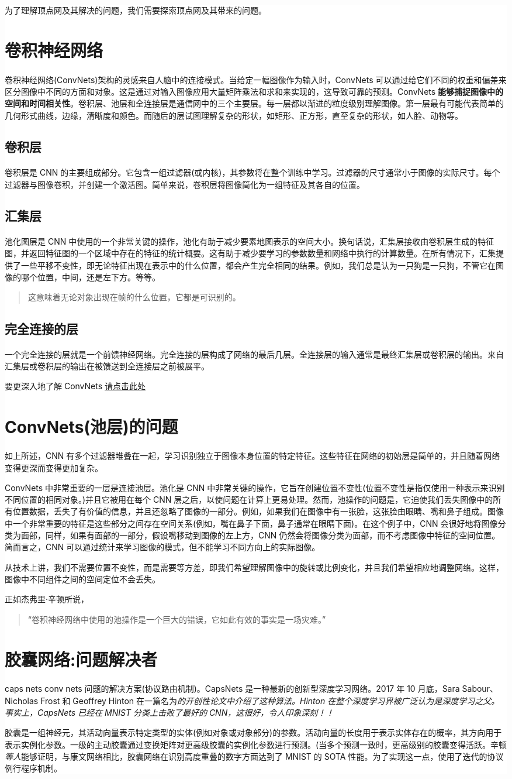 为了理解顶点网及其解决的问题，我们需要探索顶点网及其带来的问题。

# 卷积神经网络

卷积神经网络(ConvNets)架构的灵感来自人脑中的连接模式。当给定一幅图像作为输入时，ConvNets 可以通过给它们不同的权重和偏差来区分图像中不同的方面和对象。这是通过对输入图像应用大量矩阵乘法和求和来实现的，这导致可靠的预测。ConvNets **能够捕捉图像中的空间和时间相关性**。卷积层、池层和全连接层是通信网中的三个主要层。每一层都以渐进的粒度级别理解图像。第一层最有可能代表简单的几何形式曲线，边缘，清晰度和颜色。而随后的层试图理解复杂的形状，如矩形、正方形，直至复杂的形状，如人脸、动物等。

## 卷积层

卷积层是 CNN 的主要组成部分。它包含一组过滤器(或内核)，其参数将在整个训练中学习。过滤器的尺寸通常小于图像的实际尺寸。每个过滤器与图像卷积，并创建一个激活图。简单来说，卷积层将图像简化为一组特征及其各自的位置。

## 汇集层

池化图层是 CNN 中使用的一个非常关键的操作，池化有助于减少要素地图表示的空间大小。换句话说，汇集层接收由卷积层生成的特征图，并返回特征图的一个区域中存在的特征的统计概要。这有助于减少要学习的参数数量和网络中执行的计算数量。在所有情况下，汇集提供了一些平移不变性，即无论特征出现在表示中的什么位置，都会产生完全相同的结果。例如，我们总是认为一只狗是一只狗，不管它在图像的哪个位置，中间，还是左下方。等等。

> 这意味着无论对象出现在帧的什么位置，它都是可识别的。

## 完全连接的层

一个完全连接的层就是一个前馈神经网络。完全连接的层构成了网络的最后几层。全连接层的输入通常是最终汇集层或卷积层的输出。来自汇集层或卷积层的输出在被馈送到全连接层之前被展平。

要更深入地了解 ConvNets [请点击此处](https://towardsdatascience.com/convolutional-neural-networks-explained-9cc5188c4939)

# ConvNets(池层)的问题

如上所述，CNN 有多个过滤器堆叠在一起，学习识别独立于图像本身位置的特定特征。这些特征在网络的初始层是简单的，并且随着网络变得更深而变得更加复杂。

ConvNets 中非常重要的一层是连接池层。池化是 CNN 中非常关键的操作，它旨在创建位置不变性(位置不变性是指仅使用一种表示来识别不同位置的相同对象。)并且它被用在每个 CNN 层之后，以使问题在计算上更易处理。然而，池操作的问题是，它迫使我们丢失图像中的所有位置数据，丢失了有价值的信息，并且还忽略了图像的一部分。例如，如果我们在图像中有一张脸，这张脸由眼睛、嘴和鼻子组成。图像中一个非常重要的特征是这些部分之间存在空间关系(例如，嘴在鼻子下面，鼻子通常在眼睛下面)。在这个例子中，CNN 会很好地将图像分类为面部，同样，如果有面部的一部分，假设嘴移动到图像的左上方，CNN 仍然会将图像分类为面部，而不考虑图像中特征的空间位置。简而言之，CNN 可以通过统计来学习图像的模式，但不能学习不同方向上的实际图像。

从技术上讲，我们不需要位置不变性，而是需要等方差，即我们希望理解图像中的旋转或比例变化，并且我们希望相应地调整网络。这样，图像中不同组件之间的空间定位不会丢失。

正如杰弗里·辛顿所说，

> “卷积神经网络中使用的池操作是一个巨大的错误，它如此有效的事实是一场灾难。”

# 胶囊网络:问题解决者

caps nets conv nets 问题的解决方案(协议路由机制)。CapsNets 是一种最新的创新型深度学习网络。2017 年 10 月底，Sara Sabour、Nicholas Frost 和 Geoffrey Hinton 在一篇名为*的开创性论文中介绍了这种算法。Hinton 在整个深度学习界被广泛认为是深度学习之父。事实上，CapsNets 已经在 MNIST 分类上击败了最好的 CNN，这很好，令人印象深刻！！*

胶囊是一组神经元，其活动向量表示特定类型的实体(例如对象或对象部分)的参数。活动向量的长度用于表示实体存在的概率，其方向用于表示实例化参数。一级的主动胶囊通过变换矩阵对更高级胶囊的实例化参数进行预测。(当多个预测一致时，更高级别的胶囊变得活跃。辛顿*等人*能够证明，与康文网络相比，胶囊网络在识别高度重叠的数字方面达到了 MNIST 的 SOTA 性能。为了实现这一点，使用了迭代的协议例行程序机制。
